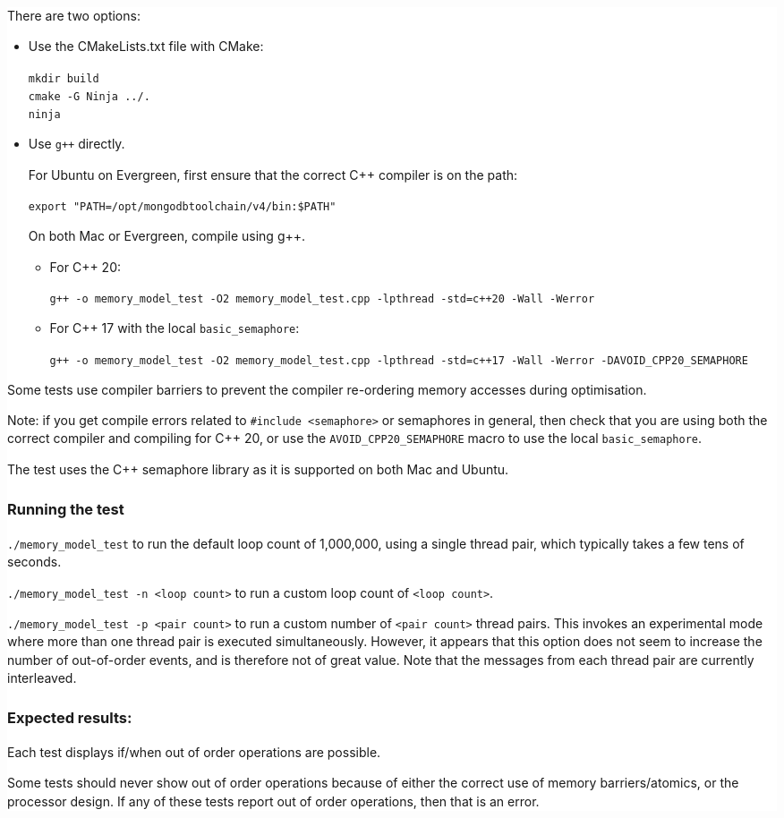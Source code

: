 There are two options:

- Use the CMakeLists.txt file with CMake:
  ```
  mkdir build
  cmake -G Ninja ../.
  ninja
  ```
- Use `g++` directly.

  For Ubuntu on Evergreen, first ensure that the correct C++ compiler is on the path:
  
  ```
  export "PATH=/opt/mongodbtoolchain/v4/bin:$PATH"
  ```

  On both Mac or Evergreen, compile using g++.
 
  - For C++ 20:
    ```
    g++ -o memory_model_test -O2 memory_model_test.cpp -lpthread -std=c++20 -Wall -Werror
    ```
  - For C++ 17 with the local `basic_semaphore`:
    ```
    g++ -o memory_model_test -O2 memory_model_test.cpp -lpthread -std=c++17 -Wall -Werror -DAVOID_CPP20_SEMAPHORE
    ```
  

Some tests use compiler barriers to prevent the compiler re-ordering memory accesses during optimisation.

Note: if you get compile errors related to `#include <semaphore>` or semaphores in general,
then check that you are using both the correct compiler and compiling for C++ 20, 
or use the `AVOID_CPP20_SEMAPHORE` macro to use the local `basic_semaphore`. 

The test uses the C++ semaphore library as it is supported on both Mac and Ubuntu.

### Running the test

`./memory_model_test` to run the default loop count of 1,000,000, using a single thread pair,
which typically takes a few tens of seconds.

`./memory_model_test -n <loop count>` to run a custom loop count of `<loop count>`.

`./memory_model_test -p <pair count>` to run a custom number of `<pair count>` thread pairs.
This invokes an experimental mode where more than one thread pair is executed simultaneously.
However, it appears that this option does not seem to increase the number of out-of-order events,
and is therefore not of great value. Note that the messages from each thread pair are currently interleaved.

### Expected results:

Each test displays if/when out of order operations are possible. 

Some tests should never show out of order operations because of either the correct use of memory barriers/atomics, 
or the processor design. If any of these tests report out of order operations, then that is an error.
